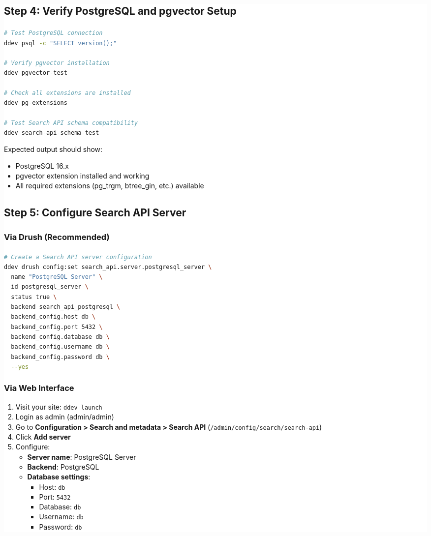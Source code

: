 ```bash
```

## Step 4: Verify PostgreSQL and pgvector Setup

```bash
# Test PostgreSQL connection
ddev psql -c "SELECT version();"

# Verify pgvector installation
ddev pgvector-test

# Check all extensions are installed
ddev pg-extensions

# Test Search API schema compatibility
ddev search-api-schema-test
```

Expected output should show:
- PostgreSQL 16.x
- pgvector extension installed and working
- All required extensions (pg_trgm, btree_gin, etc.) available

## Step 5: Configure Search API Server

### Via Drush (Recommended)
```bash
# Create a Search API server configuration
ddev drush config:set search_api.server.postgresql_server \
  name "PostgreSQL Server" \
  id postgresql_server \
  status true \
  backend search_api_postgresql \
  backend_config.host db \
  backend_config.port 5432 \
  backend_config.database db \
  backend_config.username db \
  backend_config.password db \
  --yes
```

### Via Web Interface
1. Visit your site: `ddev launch`
2. Login as admin (admin/admin)
3. Go to **Configuration > Search and metadata > Search API** (`/admin/config/search/search-api`)
4. Click **Add server**
5. Configure:
   - **Server name**: PostgreSQL Server
   - **Backend**: PostgreSQL
   - **Database settings**:
     - Host: `db`
     - Port: `5432`
     - Database: `db`
     - Username: `db`
     - Password: `db`
